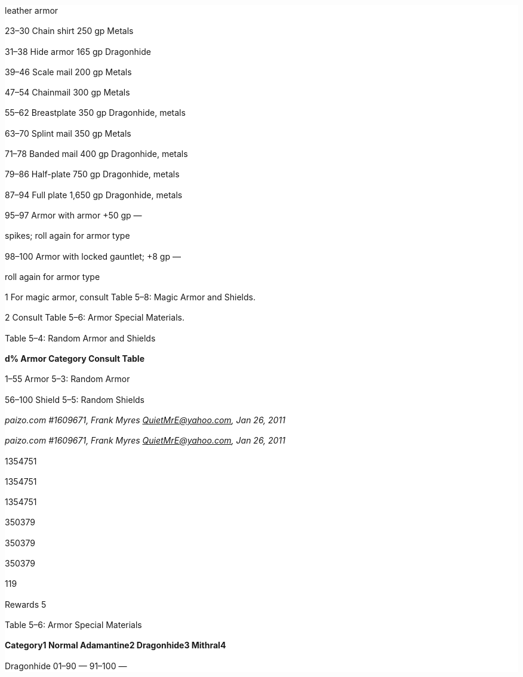 leather armor

23–30 Chain shirt 250 gp Metals

31–38 Hide armor 165 gp Dragonhide

39–46 Scale mail 200 gp Metals

47–54 Chainmail 300 gp Metals

55–62 Breastplate 350 gp Dragonhide, metals

63–70 Splint mail 350 gp Metals

71–78 Banded mail 400 gp Dragonhide, metals

79–86 Half-plate 750 gp Dragonhide, metals

87–94 Full plate 1,650 gp Dragonhide, metals

95–97 Armor with armor +50 gp —

spikes; roll again for armor type

98–100 Armor with locked gauntlet; +8 gp —

roll again for armor type

1 For magic armor, consult Table 5–8: Magic Armor and Shields.

2 Consult Table 5–6: Armor Special Materials.

Table 5–4: Random Armor and Shields

**d% Armor Category Consult Table**

1–55 Armor 5–3: Random Armor

56–100 Shield 5–5: Random Shields

*paizo.com #1609671, Frank Myres <QuietMrE@yahoo.com>, Jan 26, 2011*

*paizo.com #1609671, Frank Myres <QuietMrE@yahoo.com>, Jan 26, 2011*

1354751

1354751

1354751

350379

350379

350379

119

Rewards 5

Table 5–6: Armor Special Materials

**Category1 Normal Adamantine2 Dragonhide3 Mithral4**

Dragonhide 01–90 — 91–100 —
